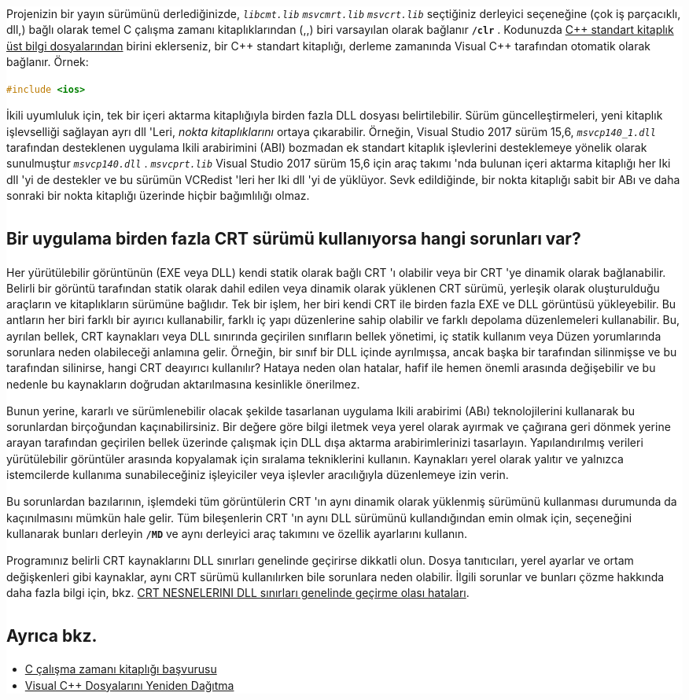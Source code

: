 Projenizin bir yayın sürümünü derlediğinizde, *`libcmt.lib`* *`msvcmrt.lib`* *`msvcrt.lib`* seçtiğiniz derleyici seçeneğine (çok iş parçacıklı, dll,) bağlı olarak temel C çalışma zamanı kitaplıklarından (,,) biri varsayılan olarak bağlanır **`/clr`** . Kodunuzda [C++ standart kitaplık üst bilgi dosyalarından](../standard-library/cpp-standard-library-header-files.md) birini eklerseniz, bir C++ standart kitaplığı, derleme zamanında Visual C++ tarafından otomatik olarak bağlanır. Örnek:

```cpp
#include <ios>
```

İkili uyumluluk için, tek bir içeri aktarma kitaplığıyla birden fazla DLL dosyası belirtilebilir. Sürüm güncelleştirmeleri, yeni kitaplık işlevselliği sağlayan ayrı dll 'Leri, *nokta kitaplıklarını* ortaya çıkarabilir. Örneğin, Visual Studio 2017 sürüm 15,6, *`msvcp140_1.dll`* tarafından desteklenen uygulama Ikili arabirimini (ABI) bozmadan ek standart kitaplık işlevlerini desteklemeye yönelik olarak sunulmuştur *`msvcp140.dll`* . *`msvcprt.lib`* Visual Studio 2017 sürüm 15,6 için araç takımı 'nda bulunan içeri aktarma kitaplığı her Iki dll 'yi de destekler ve bu sürümün VCRedist 'leri her Iki dll 'yi de yüklüyor. Sevk edildiğinde, bir nokta kitaplığı sabit bir ABı ve daha sonraki bir nokta kitaplığı üzerinde hiçbir bağımlılığı olmaz.

## <a name="what-problems-exist-if-an-application-uses-more-than-one-crt-version"></a>Bir uygulama birden fazla CRT sürümü kullanıyorsa hangi sorunları var?

Her yürütülebilir görüntünün (EXE veya DLL) kendi statik olarak bağlı CRT 'ı olabilir veya bir CRT 'ye dinamik olarak bağlanabilir. Belirli bir görüntü tarafından statik olarak dahil edilen veya dinamik olarak yüklenen CRT sürümü, yerleşik olarak oluşturulduğu araçların ve kitaplıkların sürümüne bağlıdır. Tek bir işlem, her biri kendi CRT ile birden fazla EXE ve DLL görüntüsü yükleyebilir. Bu antların her biri farklı bir ayırıcı kullanabilir, farklı iç yapı düzenlerine sahip olabilir ve farklı depolama düzenlemeleri kullanabilir. Bu, ayrılan bellek, CRT kaynakları veya DLL sınırında geçirilen sınıfların bellek yönetimi, iç statik kullanım veya Düzen yorumlarında sorunlara neden olabileceği anlamına gelir. Örneğin, bir sınıf bir DLL içinde ayrılmışsa, ancak başka bir tarafından silinmişse ve bu tarafından silinirse, hangi CRT deayırıcı kullanılır? Hataya neden olan hatalar, hafif ile hemen önemli arasında değişebilir ve bu nedenle bu kaynakların doğrudan aktarılmasına kesinlikle önerilmez.

Bunun yerine, kararlı ve sürümlenebilir olacak şekilde tasarlanan uygulama Ikili arabirimi (ABı) teknolojilerini kullanarak bu sorunlardan birçoğundan kaçınabilirsiniz. Bir değere göre bilgi iletmek veya yerel olarak ayırmak ve çağırana geri dönmek yerine arayan tarafından geçirilen bellek üzerinde çalışmak için DLL dışa aktarma arabirimlerinizi tasarlayın. Yapılandırılmış verileri yürütülebilir görüntüler arasında kopyalamak için sıralama tekniklerini kullanın. Kaynakları yerel olarak yalıtır ve yalnızca istemcilerde kullanıma sunabileceğiniz işleyiciler veya işlevler aracılığıyla düzenlemeye izin verin.

Bu sorunlardan bazılarının, işlemdeki tüm görüntülerin CRT 'ın aynı dinamik olarak yüklenmiş sürümünü kullanması durumunda da kaçınılmasını mümkün hale gelir. Tüm bileşenlerin CRT 'ın aynı DLL sürümünü kullandığından emin olmak için, seçeneğini kullanarak bunları derleyin **`/MD`** ve aynı derleyici araç takımını ve özellik ayarlarını kullanın.

Programınız belirli CRT kaynaklarını DLL sınırları genelinde geçirirse dikkatli olun. Dosya tanıtıcıları, yerel ayarlar ve ortam değişkenleri gibi kaynaklar, aynı CRT sürümü kullanılırken bile sorunlara neden olabilir. İlgili sorunlar ve bunları çözme hakkında daha fazla bilgi için, bkz. [CRT NESNELERINI DLL sınırları genelinde geçirme olası hataları](../c-runtime-library/potential-errors-passing-crt-objects-across-dll-boundaries.md).

## <a name="see-also"></a>Ayrıca bkz.

- [C çalışma zamanı kitaplığı başvurusu](../c-runtime-library/c-run-time-library-reference.md)
- [Visual C++ Dosyalarını Yeniden Dağıtma](../windows/redistributing-visual-cpp-files.md)